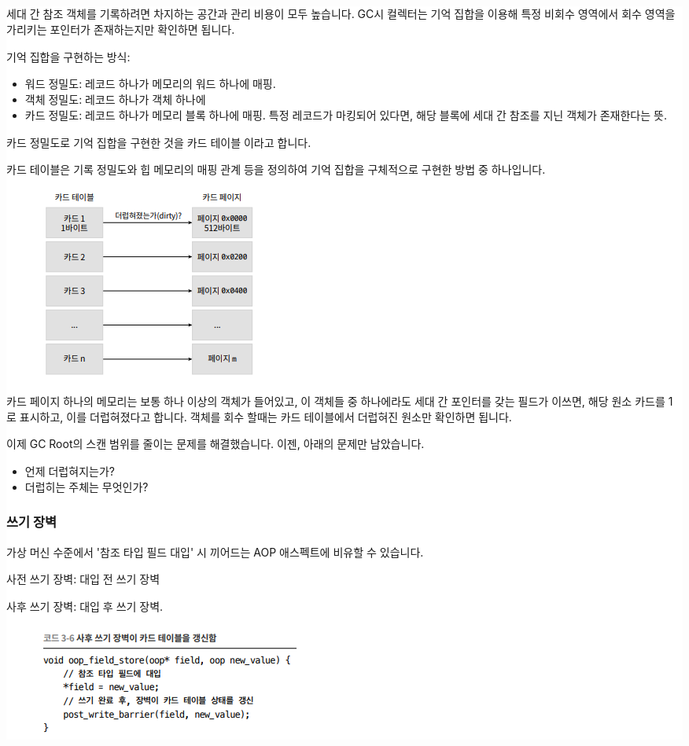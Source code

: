 세대 간 참조 객체를 기록하려면 차지하는 공간과 관리 비용이 모두 높습니다. GC시 컬렉터는 기억 집합을 이용해 특정 비회수 영역에서 회수 영역을 가리키는 포인터가 존재하는지만 확인하면 됩니다.

기억 집합을 구현하는 방식:

* 워드 정밀도: 레코드 하나가 메모리의 워드 하나에 매핑.
* 객체 정밀도: 레코드 하나가 객체 하나에&#x20;
* 카드 정밀도: 레코드 하나가 메모리 블록 하나에 매핑. 특정 레코드가 마킹되어 있다면, 해당 블록에 세대 간 참조를 지닌 객체가 존재한다는 뜻.

카드 정밀도로 기억 집합을 구현한 것을 카드 테이블 이라고 합니다.



카드 테이블은 기록 정밀도와 힙 메모리의 매핑 관계 등을 정의하여 기억 집합을 구체적으로 구현한 방법 중 하나입니다.

<figure><img src="../../.gitbook/assets/image (3).png" alt=""><figcaption></figcaption></figure>

카드 페이지 하나의 메모리는 보통 하나 이상의 객체가 들어있고, 이 객체들 중 하나에라도 세대 간 포인터를 갖는 필드가 이쓰면, 해당 원소 카드를 1로 표시하고, 이를 더럽혀졌다고 합니다. 객체를 회수 할때는 카드 테이블에서 더럽혀진 원소만 확인하면 됩니다.



이제 GC Root의 스캔 범위를 줄이는 문제를 해결했습니다. 이젠, 아래의 문제만 남았습니다.

* 언제 더럽혀지는가?
* 더럽히는 주체는 무엇인가?



### 쓰기 장벽

가상 머신 수준에서 '참조 타입 필드 대입' 시 끼어드는 AOP 애스펙트에 비유할 수 있습니다.

사전 쓰기 장벽: 대입 전 쓰기 장벽

사후 쓰기 장벽: 대입 후 쓰기 장벽.

<figure><img src="../../.gitbook/assets/image (4).png" alt=""><figcaption></figcaption></figure>
